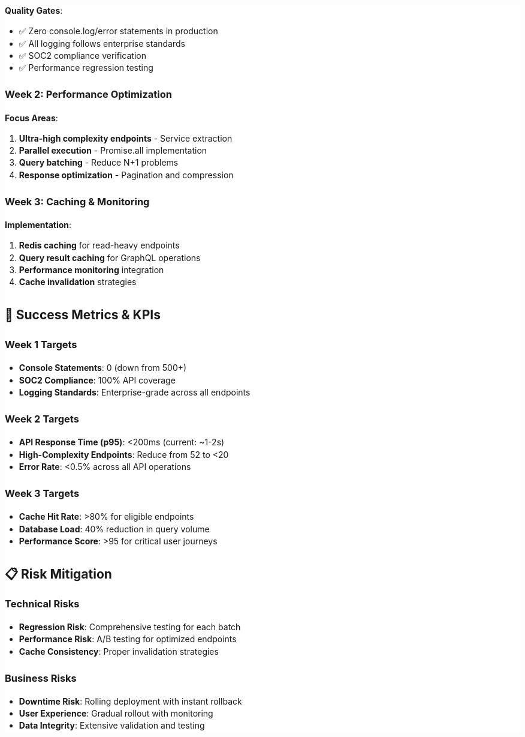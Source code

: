**Quality Gates**:
- ✅ Zero console.log/error statements in production
- ✅ All logging follows enterprise standards
- ✅ SOC2 compliance verification
- ✅ Performance regression testing

### **Week 2: Performance Optimization**
**Focus Areas**:
1. **Ultra-high complexity endpoints** - Service extraction
2. **Parallel execution** - Promise.all implementation
3. **Query batching** - Reduce N+1 problems
4. **Response optimization** - Pagination and compression

### **Week 3: Caching & Monitoring**
**Implementation**:
1. **Redis caching** for read-heavy endpoints
2. **Query result caching** for GraphQL operations
3. **Performance monitoring** integration
4. **Cache invalidation** strategies

## 🎯 Success Metrics & KPIs

### **Week 1 Targets**
- **Console Statements**: 0 (down from 500+)
- **SOC2 Compliance**: 100% API coverage
- **Logging Standards**: Enterprise-grade across all endpoints

### **Week 2 Targets** 
- **API Response Time (p95)**: <200ms (current: ~1-2s)
- **High-Complexity Endpoints**: Reduce from 52 to <20
- **Error Rate**: <0.5% across all API operations

### **Week 3 Targets**
- **Cache Hit Rate**: >80% for eligible endpoints
- **Database Load**: 40% reduction in query volume
- **Performance Score**: >95 for critical user journeys

## 📋 Risk Mitigation

### **Technical Risks**
- **Regression Risk**: Comprehensive testing for each batch
- **Performance Risk**: A/B testing for optimized endpoints
- **Cache Consistency**: Proper invalidation strategies

### **Business Risks**
- **Downtime Risk**: Rolling deployment with instant rollback
- **User Experience**: Gradual rollout with monitoring
- **Data Integrity**: Extensive validation and testing
